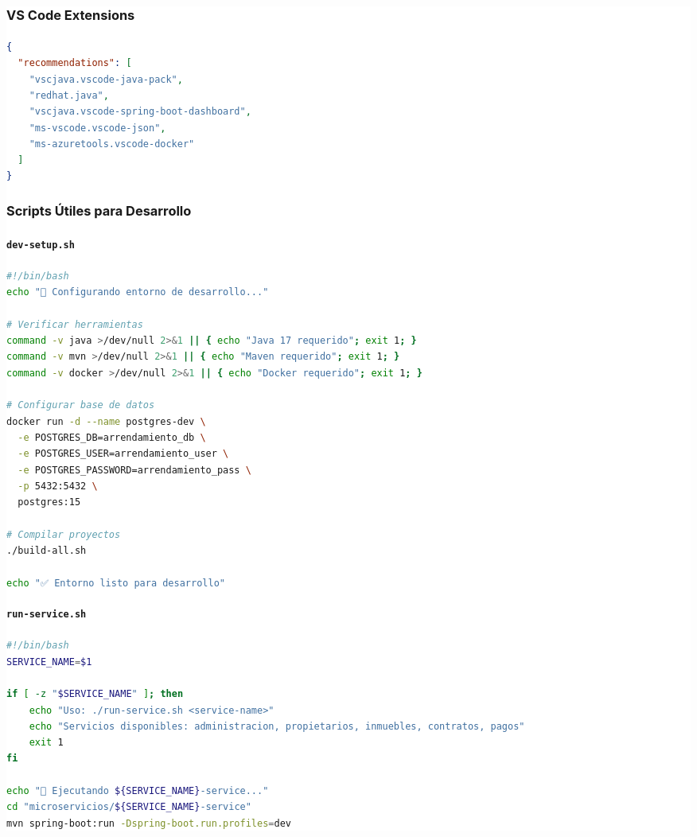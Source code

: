 ### VS Code Extensions

```json
{
  "recommendations": [
    "vscjava.vscode-java-pack",
    "redhat.java",
    "vscjava.vscode-spring-boot-dashboard",
    "ms-vscode.vscode-json",
    "ms-azuretools.vscode-docker"
  ]
}
```

### Scripts Útiles para Desarrollo

#### `dev-setup.sh`

```bash
#!/bin/bash
echo "🚀 Configurando entorno de desarrollo..."

# Verificar herramientas
command -v java >/dev/null 2>&1 || { echo "Java 17 requerido"; exit 1; }
command -v mvn >/dev/null 2>&1 || { echo "Maven requerido"; exit 1; }
command -v docker >/dev/null 2>&1 || { echo "Docker requerido"; exit 1; }

# Configurar base de datos
docker run -d --name postgres-dev \
  -e POSTGRES_DB=arrendamiento_db \
  -e POSTGRES_USER=arrendamiento_user \
  -e POSTGRES_PASSWORD=arrendamiento_pass \
  -p 5432:5432 \
  postgres:15

# Compilar proyectos
./build-all.sh

echo "✅ Entorno listo para desarrollo"
```

#### `run-service.sh`

```bash
#!/bin/bash
SERVICE_NAME=$1

if [ -z "$SERVICE_NAME" ]; then
    echo "Uso: ./run-service.sh <service-name>"
    echo "Servicios disponibles: administracion, propietarios, inmuebles, contratos, pagos"
    exit 1
fi

echo "🏃 Ejecutando ${SERVICE_NAME}-service..."
cd "microservicios/${SERVICE_NAME}-service"
mvn spring-boot:run -Dspring-boot.run.profiles=dev
```
